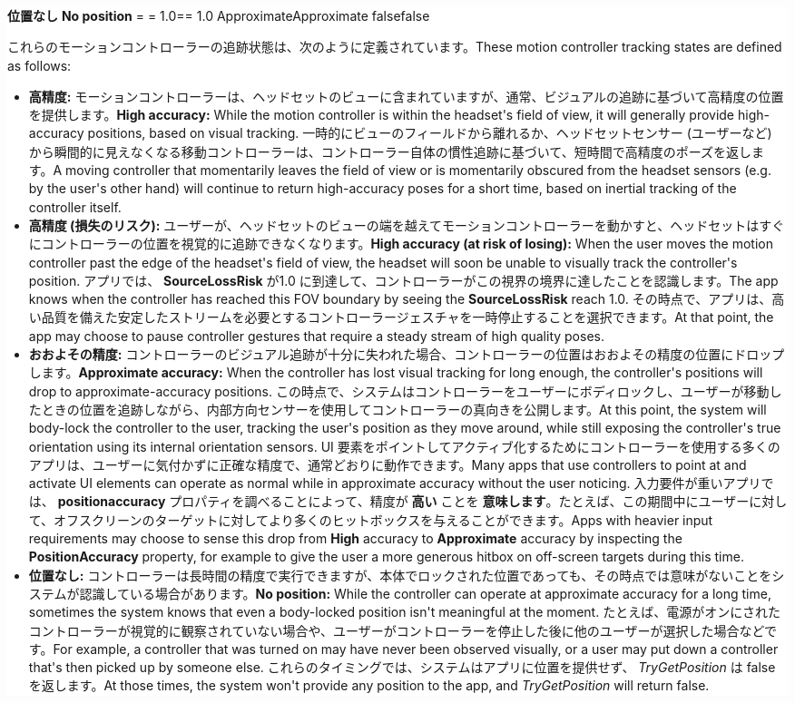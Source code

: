 <td> <span data-ttu-id="d2f01-237"><b>位置なし</b> </span><span class="sxs-lookup"><span data-stu-id="d2f01-237"><b>No position</b> </span></span></td><td style="background-color: orange"> <span data-ttu-id="d2f01-238">= = 1.0</span><span class="sxs-lookup"><span data-stu-id="d2f01-238">== 1.0</span></span> </td><td style="background-color: orange"> <span data-ttu-id="d2f01-239">Approximate</span><span class="sxs-lookup"><span data-stu-id="d2f01-239">Approximate</span></span> </td><td style="background-color: orange"> <span data-ttu-id="d2f01-240">false</span><span class="sxs-lookup"><span data-stu-id="d2f01-240">false</span></span></td>
</tr>
</table>

<span data-ttu-id="d2f01-241">これらのモーションコントローラーの追跡状態は、次のように定義されています。</span><span class="sxs-lookup"><span data-stu-id="d2f01-241">These motion controller tracking states are defined as follows:</span></span>
* <span data-ttu-id="d2f01-242">**高精度:** モーションコントローラーは、ヘッドセットのビューに含まれていますが、通常、ビジュアルの追跡に基づいて高精度の位置を提供します。</span><span class="sxs-lookup"><span data-stu-id="d2f01-242">**High accuracy:** While the motion controller is within the headset's field of view, it will generally provide high-accuracy positions, based on visual tracking.</span></span> <span data-ttu-id="d2f01-243">一時的にビューのフィールドから離れるか、ヘッドセットセンサー (ユーザーなど) から瞬間的に見えなくなる移動コントローラーは、コントローラー自体の慣性追跡に基づいて、短時間で高精度のポーズを返します。</span><span class="sxs-lookup"><span data-stu-id="d2f01-243">A moving controller that momentarily leaves the field of view or is momentarily obscured from the headset sensors (e.g. by the user's other hand) will continue to return high-accuracy poses for a short time, based on inertial tracking of the controller itself.</span></span>
* <span data-ttu-id="d2f01-244">**高精度 (損失のリスク):** ユーザーが、ヘッドセットのビューの端を越えてモーションコントローラーを動かすと、ヘッドセットはすぐにコントローラーの位置を視覚的に追跡できなくなります。</span><span class="sxs-lookup"><span data-stu-id="d2f01-244">**High accuracy (at risk of losing):** When the user moves the motion controller past the edge of the headset's field of view, the headset will soon be unable to visually track the controller's position.</span></span> <span data-ttu-id="d2f01-245">アプリでは、 **SourceLossRisk** が1.0 に到達して、コントローラーがこの視界の境界に達したことを認識します。</span><span class="sxs-lookup"><span data-stu-id="d2f01-245">The app knows when the controller has reached this FOV boundary by seeing the **SourceLossRisk** reach 1.0.</span></span> <span data-ttu-id="d2f01-246">その時点で、アプリは、高い品質を備えた安定したストリームを必要とするコントローラージェスチャを一時停止することを選択できます。</span><span class="sxs-lookup"><span data-stu-id="d2f01-246">At that point, the app may choose to pause controller gestures that require a steady stream of high quality poses.</span></span>
* <span data-ttu-id="d2f01-247">**おおよその精度:** コントローラーのビジュアル追跡が十分に失われた場合、コントローラーの位置はおおよその精度の位置にドロップします。</span><span class="sxs-lookup"><span data-stu-id="d2f01-247">**Approximate accuracy:** When the controller has lost visual tracking for long enough, the controller's positions will drop to approximate-accuracy positions.</span></span> <span data-ttu-id="d2f01-248">この時点で、システムはコントローラーをユーザーにボディロックし、ユーザーが移動したときの位置を追跡しながら、内部方向センサーを使用してコントローラーの真向きを公開します。</span><span class="sxs-lookup"><span data-stu-id="d2f01-248">At this point, the system will body-lock the controller to the user, tracking the user's position as they move around, while still exposing the controller's true orientation using its internal orientation sensors.</span></span> <span data-ttu-id="d2f01-249">UI 要素をポイントしてアクティブ化するためにコントローラーを使用する多くのアプリは、ユーザーに気付かずに正確な精度で、通常どおりに動作できます。</span><span class="sxs-lookup"><span data-stu-id="d2f01-249">Many apps that use controllers to point at and activate UI elements can operate as normal while in approximate accuracy without the user noticing.</span></span> <span data-ttu-id="d2f01-250">入力要件が重いアプリでは、 **positionaccuracy** プロパティを調べることによって、精度が **高い** ことを **意味します**。たとえば、この期間中にユーザーに対して、オフスクリーンのターゲットに対してより多くのヒットボックスを与えることができます。</span><span class="sxs-lookup"><span data-stu-id="d2f01-250">Apps with heavier input requirements may choose to sense this drop from **High** accuracy to **Approximate** accuracy by inspecting the **PositionAccuracy** property, for example to give the user a more generous hitbox on off-screen targets during this time.</span></span>
* <span data-ttu-id="d2f01-251">**位置なし:** コントローラーは長時間の精度で実行できますが、本体でロックされた位置であっても、その時点では意味がないことをシステムが認識している場合があります。</span><span class="sxs-lookup"><span data-stu-id="d2f01-251">**No position:** While the controller can operate at approximate accuracy for a long time, sometimes the system knows that even a body-locked position isn't meaningful at the moment.</span></span> <span data-ttu-id="d2f01-252">たとえば、電源がオンにされたコントローラーが視覚的に観察されていない場合や、ユーザーがコントローラーを停止した後に他のユーザーが選択した場合などです。</span><span class="sxs-lookup"><span data-stu-id="d2f01-252">For example, a controller that was turned on may have never been observed visually, or a user may put down a controller that's then picked up by someone else.</span></span> <span data-ttu-id="d2f01-253">これらのタイミングでは、システムはアプリに位置を提供せず、 *TryGetPosition* は false を返します。</span><span class="sxs-lookup"><span data-stu-id="d2f01-253">At those times, the system won't provide any position to the app, and *TryGetPosition* will return false.</span></span>
